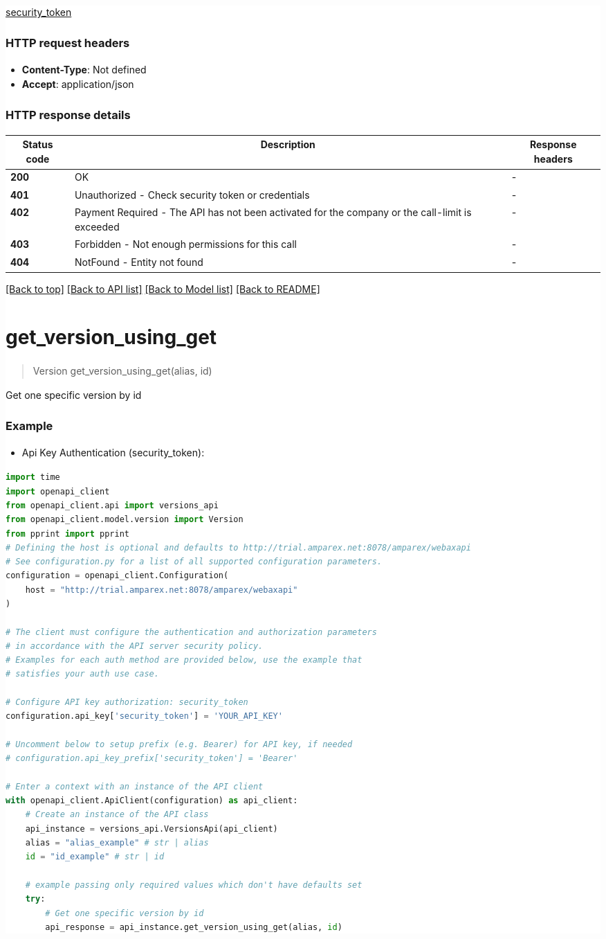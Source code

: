 [security_token](../README.md#security_token)

### HTTP request headers

 - **Content-Type**: Not defined
 - **Accept**: application/json


### HTTP response details

| Status code | Description | Response headers |
|-------------|-------------|------------------|
**200** | OK |  -  |
**401** | Unauthorized - Check security token or credentials |  -  |
**402** | Payment Required - The API has not been activated for the company or the call-limit is exceeded |  -  |
**403** | Forbidden - Not enough permissions for this call |  -  |
**404** | NotFound - Entity not found |  -  |

[[Back to top]](#) [[Back to API list]](../README.md#documentation-for-api-endpoints) [[Back to Model list]](../README.md#documentation-for-models) [[Back to README]](../README.md)

# **get_version_using_get**
> Version get_version_using_get(alias, id)

Get one specific version by id

### Example

* Api Key Authentication (security_token):

```python
import time
import openapi_client
from openapi_client.api import versions_api
from openapi_client.model.version import Version
from pprint import pprint
# Defining the host is optional and defaults to http://trial.amparex.net:8078/amparex/webaxapi
# See configuration.py for a list of all supported configuration parameters.
configuration = openapi_client.Configuration(
    host = "http://trial.amparex.net:8078/amparex/webaxapi"
)

# The client must configure the authentication and authorization parameters
# in accordance with the API server security policy.
# Examples for each auth method are provided below, use the example that
# satisfies your auth use case.

# Configure API key authorization: security_token
configuration.api_key['security_token'] = 'YOUR_API_KEY'

# Uncomment below to setup prefix (e.g. Bearer) for API key, if needed
# configuration.api_key_prefix['security_token'] = 'Bearer'

# Enter a context with an instance of the API client
with openapi_client.ApiClient(configuration) as api_client:
    # Create an instance of the API class
    api_instance = versions_api.VersionsApi(api_client)
    alias = "alias_example" # str | alias
    id = "id_example" # str | id

    # example passing only required values which don't have defaults set
    try:
        # Get one specific version by id
        api_response = api_instance.get_version_using_get(alias, id)
```